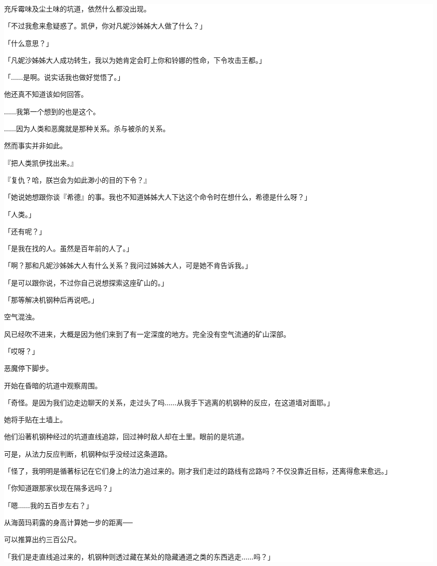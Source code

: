 充斥霉味及尘土味的坑道，依然什么都没出现。

「不过我愈来愈疑惑了。凯伊，你对凡妮沙姊姊大人做了什么？」

「什么意思？」

「凡妮沙姊姊大人成功转生，我以为她肯定会盯上你和铃娜的性命，下令攻击王都。」

「……是啊。说实话我也做好觉悟了。」

他还真不知道该如何回答。

……我第一个想到的也是这个。

……因为人类和恶魔就是那种关系。杀与被杀的关系。

然而事实并非如此。

『把人类凯伊找出来。』

『复仇？哈，朕岂会为如此渺小的目的下令？』

「她说她想跟你谈『希德』的事。我也不知道姊姊大人下达这个命令时在想什么，希德是什么呀？」

「人类。」

「还有呢？」

「是我在找的人。虽然是百年前的人了。」

「啊？那和凡妮沙姊姊大人有什么关系？我问过姊姊大人，可是她不肯告诉我。」

「是可以跟你说，不过你自己说想探索这座矿山的。」

「那等解决机钢种后再说吧。」

空气混浊。

风已经吹不进来，大概是因为他们来到了有一定深度的地方。完全没有空气流通的矿山深部。

「哎呀？」

恶魔停下脚步。

开始在昏暗的坑道中观察周围。

「奇怪。是因为我们边走边聊天的关系，走过头了吗……从我手下逃离的机钢种的反应，在这道墙对面耶。」

她将手贴在土墙上。

他们沿著机钢种经过的坑道直线追踪，回过神时敌人却在土里。眼前的是坑道。

可是，从法力反应判断，机钢种似乎没经过这条道路。

「怪了，我明明是循著标记在它们身上的法力追过来的。刚才我们走过的路线有岔路吗？不仅没靠近目标，还离得愈来愈远。」

「你知道跟那家伙现在隔多远吗？」

「嗯……我的五百步左右？」

从海茵玛莉露的身高计算她一步的距离──

可以推算出约三百公尺。

「我们是走直线追过来的，机钢种则透过藏在某处的隐藏通道之类的东西逃走……吗？」
